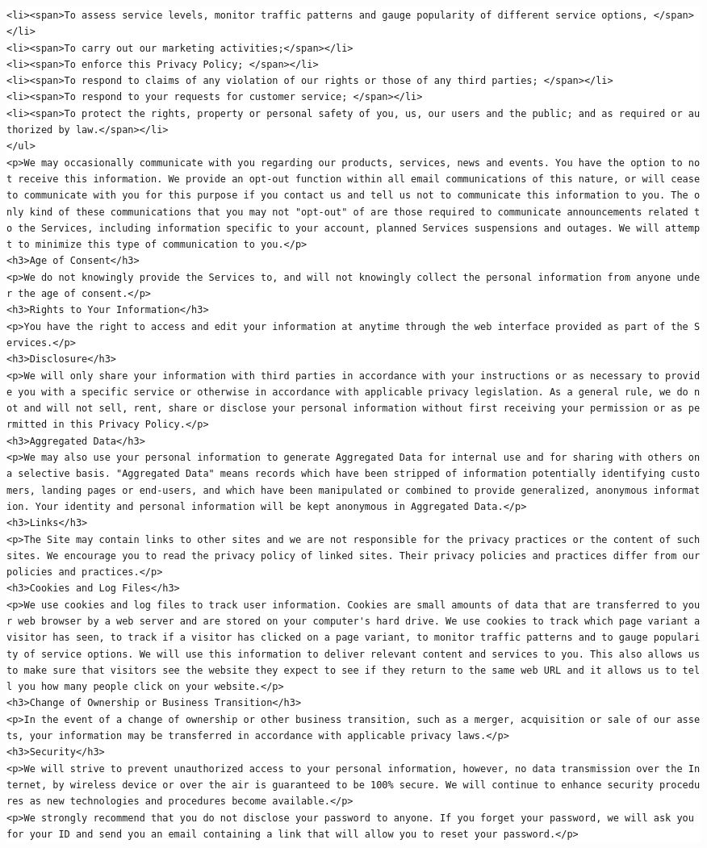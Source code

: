     <li><span>To assess service levels, monitor traffic patterns and gauge popularity of different service options, </span></li>
    <li><span>To carry out our marketing activities;</span></li>
    <li><span>To enforce this Privacy Policy; </span></li>
    <li><span>To respond to claims of any violation of our rights or those of any third parties; </span></li>
    <li><span>To respond to your requests for customer service; </span></li>
    <li><span>To protect the rights, property or personal safety of you, us, our users and the public; and as required or authorized by law.</span></li>
    </ul>
    <p>We may occasionally communicate with you regarding our products, services, news and events. You have the option to not receive this information. We provide an opt-out function within all email communications of this nature, or will cease to communicate with you for this purpose if you contact us and tell us not to communicate this information to you. The only kind of these communications that you may not "opt-out" of are those required to communicate announcements related to the Services, including information specific to your account, planned Services suspensions and outages. We will attempt to minimize this type of communication to you.</p>
    <h3>Age of Consent</h3>
    <p>We do not knowingly provide the Services to, and will not knowingly collect the personal information from anyone under the age of consent.</p>
    <h3>Rights to Your Information</h3>
    <p>You have the right to access and edit your information at anytime through the web interface provided as part of the Services.</p>
    <h3>Disclosure</h3>
    <p>We will only share your information with third parties in accordance with your instructions or as necessary to provide you with a specific service or otherwise in accordance with applicable privacy legislation. As a general rule, we do not and will not sell, rent, share or disclose your personal information without first receiving your permission or as permitted in this Privacy Policy.</p>
    <h3>Aggregated Data</h3>
    <p>We may also use your personal information to generate Aggregated Data for internal use and for sharing with others on a selective basis. "Aggregated Data" means records which have been stripped of information potentially identifying customers, landing pages or end-users, and which have been manipulated or combined to provide generalized, anonymous information. Your identity and personal information will be kept anonymous in Aggregated Data.</p>
    <h3>Links</h3>
    <p>The Site may contain links to other sites and we are not responsible for the privacy practices or the content of such sites. We encourage you to read the privacy policy of linked sites. Their privacy policies and practices differ from our policies and practices.</p>
    <h3>Cookies and Log Files</h3>
    <p>We use cookies and log files to track user information. Cookies are small amounts of data that are transferred to your web browser by a web server and are stored on your computer's hard drive. We use cookies to track which page variant a visitor has seen, to track if a visitor has clicked on a page variant, to monitor traffic patterns and to gauge popularity of service options. We will use this information to deliver relevant content and services to you. This also allows us to make sure that visitors see the website they expect to see if they return to the same web URL and it allows us to tell you how many people click on your website.</p>
    <h3>Change of Ownership or Business Transition</h3>
    <p>In the event of a change of ownership or other business transition, such as a merger, acquisition or sale of our assets, your information may be transferred in accordance with applicable privacy laws.</p>
    <h3>Security</h3>
    <p>We will strive to prevent unauthorized access to your personal information, however, no data transmission over the Internet, by wireless device or over the air is guaranteed to be 100% secure. We will continue to enhance security procedures as new technologies and procedures become available.</p>
    <p>We strongly recommend that you do not disclose your password to anyone. If you forget your password, we will ask you for your ID and send you an email containing a link that will allow you to reset your password.</p>